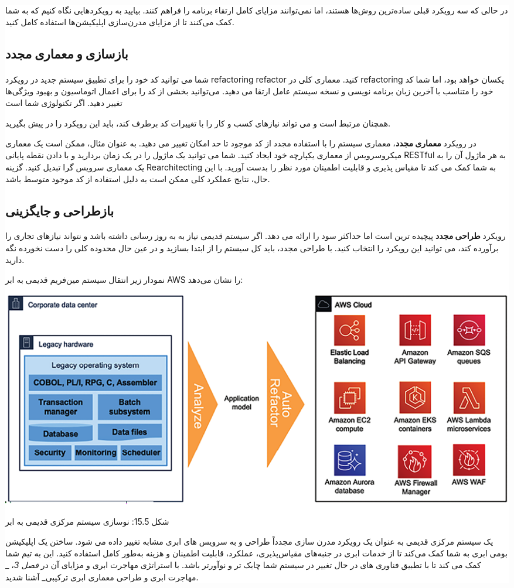 در حالی که سه رویکرد قبلی ساده‌ترین روش‌ها هستند، اما نمی‌توانند مزایای کامل ارتقاء برنامه را فراهم کنند. بیایید به رویکردهایی نگاه کنیم که به شما کمک می‌کنند تا از مزایای مدرن‌سازی اپلیکیشن‌ها استفاده کامل کنید.

## بازسازی و معماری مجدد

شما می توانید کد خود را برای تطبیق سیستم جدید در رویکرد refactoring refactor کنید. معماری کلی در refactoring یکسان خواهد بود، اما شما کد خود را متناسب با آخرین زبان برنامه نویسی و نسخه سیستم عامل ارتقا می دهید. می‌توانید بخشی از کد را برای اعمال اتوماسیون و بهبود ویژگی‌ها تغییر دهید. اگر تکنولوژی شما است

همچنان مرتبط است و می تواند نیازهای کسب و کار را با تغییرات کد برطرف کند، باید این رویکرد را در پیش بگیرید.

در رویکرد **معماری مجدد**، معماری سیستم را با استفاده مجدد از کد موجود تا حد امکان تغییر می دهید. به عنوان مثال، ممکن است یک معماری میکروسرویس از معماری یکپارچه خود ایجاد کنید. شما می توانید یک ماژول را در یک زمان بردارید و با دادن نقطه پایانی RESTful به هر ماژول آن را به یک معماری سرویس گرا تبدیل کنید. گزینه Rearchitecting به شما کمک می کند تا مقیاس پذیری و قابلیت اطمینان مورد نظر را بدست آورید. با این حال، نتایج عملکرد کلی ممکن است به دلیل استفاده از کد موجود متوسط باشد.

## بازطراحی و جایگزینی

رویکرد **طراحی مجدد** پیچیده ترین است اما حداکثر سود را ارائه می دهد. اگر سیستم قدیمی نیاز به به روز رسانی داشته باشد و نتواند نیازهای تجاری را برآورده کند، می توانید این رویکرد را انتخاب کنید. با طراحی مجدد، باید کل سیستم را از ابتدا بسازید و در عین حال محدوده کلی را دست نخورده نگه دارید.

نمودار زیر انتقال سیستم مین‌فریم قدیمی به ابر AWS را نشان می‌دهد:

![تصویر تصویری از یک کامپیوتر توضیحات به طور خودکار با اطمینان کم تولید می‌شود](../assets/images/B21336_15_05.png)

شکل 15.5: نوسازی سیستم مرکزی قدیمی به ابر

یک سیستم مرکزی قدیمی به عنوان یک رویکرد مدرن سازی مجدداً طراحی و به سرویس های ابری مشابه تغییر داده می شود. ساختن یک اپلیکیشن بومی ابری به شما کمک می‌کند تا از خدمات ابری در جنبه‌های مقیاس‌پذیری، عملکرد، قابلیت اطمینان و هزینه به‌طور کامل استفاده کنید. این به تیم شما کمک می کند تا با تطبیق فناوری های در حال تغییر در سیستم شما چابک تر و نوآورتر باشد. با استراتژی مهاجرت ابری و مزایای آن در _فصل 3_، _ مهاجرت ابری و طراحی معماری ابری ترکیبی_ آشنا شدید.
